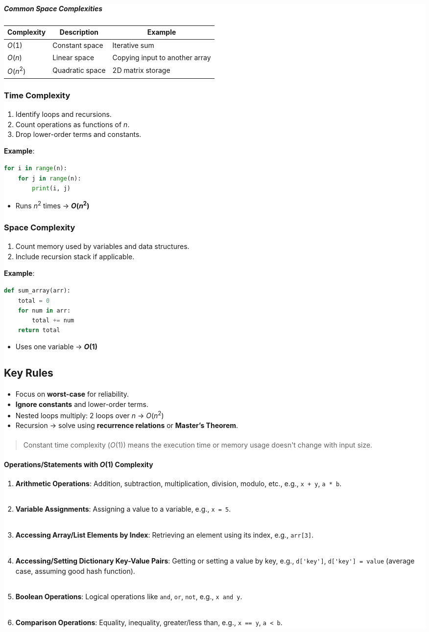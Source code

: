 ##### Common Space Complexities

| Complexity | Description     | Example                        |
| ---------- | --------------- | ------------------------------ |
| $O(1)$     | Constant space  | Iterative sum                  |
| $O(n)$     | Linear space    | Copying input to another array |
| $O(n^2)$   | Quadratic space | 2D matrix storage              |

### Time Complexity

1. Identify loops and recursions.
2. Count operations as functions of $n$.
3. Drop lower-order terms and constants.

**Example**:

```python
for i in range(n):
    for j in range(n):
        print(i, j)
```

* Runs $n^2$ times → **$O(n^2)$**

### Space Complexity
1. Count memory used by variables and data structures.
2. Include recursion stack if applicable.

**Example**:

```python
def sum_array(arr):
    total = 0
    for num in arr:
        total += num
    return total
```

* Uses one variable → **$O(1)$**

## Key Rules

* Focus on **worst-case** for reliability.
* **Ignore constants** and lower-order terms.
* Nested loops multiply: 2 loops over $n$ → $O(n^2)$
* Recursion → solve using **recurrence relations** or **Master’s Theorem**.
####
> Constant time complexity ($O(1)$) means the execution time or memory usage doesn't change with input size.
#### Operations/Statements with $O(1)$ Complexity

1. **Arithmetic Operations**: Addition, subtraction, multiplication, division, modulo, etc., e.g., `x + y`, `a * b`.
######
2. **Variable Assignments**: Assigning a value to a variable, e.g., `x = 5`.
######
3. **Accessing Array/List Elements by Index**: Retrieving an element using its index, e.g., `arr[3]`.
######
4. **Accessing/Setting Dictionary Key-Value Pairs**: Getting or setting a value by key, e.g., `d['key']`, `d['key'] = value` (average case, assuming good hash function).
######
5. **Boolean Operations**: Logical operations like `and`, `or`, `not`, e.g., `x and y`.
######
6. **Comparison Operations**: Equality, inequality, greater/less than, e.g., `x == y`, `a < b`.